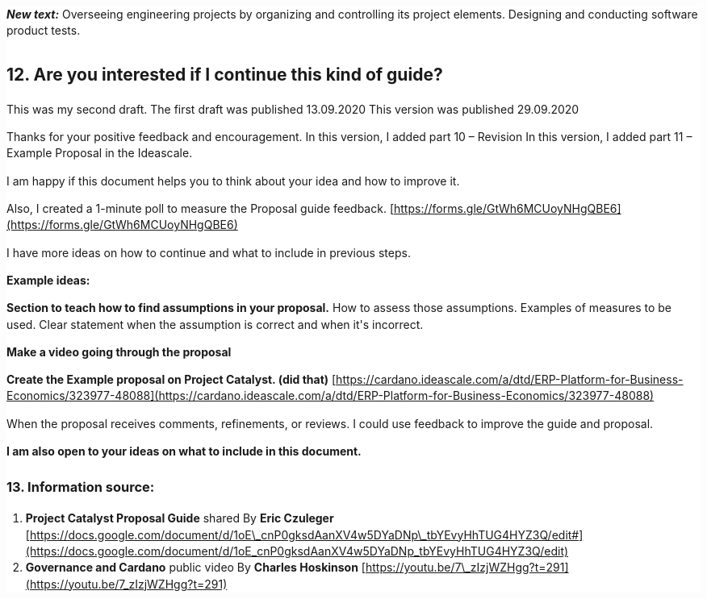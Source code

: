 ___New text:___
Overseeing engineering projects by organizing and controlling its project elements.
Designing and conducting software product tests.

## 12. Are you interested if I continue this kind of guide?

This was my second draft.
The first draft was published 13.09.2020
This version was published 29.09.2020

Thanks for your positive feedback and encouragement.
In this version, I added part 10 – Revision
In this version, I added part 11 – Example Proposal in the Ideascale.

I am happy if this document helps you to think about your idea and how to improve it.

Also, I created a 1-minute poll to measure the Proposal guide feedback. [https://forms.gle/GtWh6MCUoyNHgQBE6](https://forms.gle/GtWh6MCUoyNHgQBE6)

I have more ideas on how to continue and what to include in previous steps.

**Example ideas:**

**Section to teach how to find assumptions in your proposal.**
 How to assess those assumptions.
 Examples of measures to be used.
 Clear statement when the assumption is correct and when it&#39;s incorrect.

**Make a video going through the proposal**

**Create the Example proposal on Project Catalyst. (did that)**
[https://cardano.ideascale.com/a/dtd/ERP-Platform-for-Business-Economics/323977-48088](https://cardano.ideascale.com/a/dtd/ERP-Platform-for-Business-Economics/323977-48088)

When the proposal receives comments, refinements, or reviews.
I could use feedback to improve the guide and proposal.

**I am also open to your ideas on what to include in this document.**


### 13. Information source:

1. **Project Catalyst Proposal Guide** shared By **Eric Czuleger**
[https://docs.google.com/document/d/1oE\_cnP0gksdAanXV4w5DYaDNp\_tbYEvyHhTUG4HYZ3Q/edit#](https://docs.google.com/document/d/1oE_cnP0gksdAanXV4w5DYaDNp_tbYEvyHhTUG4HYZ3Q/edit)
2. **Governance and Cardano** public video By **Charles Hoskinson**
[https://youtu.be/7\_zIzjWZHgg?t=291](https://youtu.be/7_zIzjWZHgg?t=291)